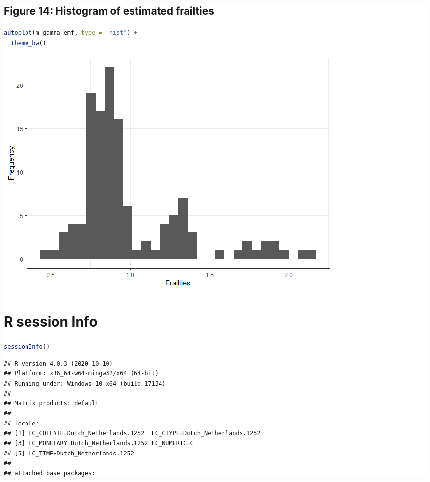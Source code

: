 ## Figure 14: Histogram of estimated frailties

``` r
autoplot(m_gamma_emf, type = "hist") + 
  theme_bw()
```

![](reproducibility_script_files/figure-markdown_github/unnamed-chunk-13-1.png)

# R session Info

``` r
sessionInfo()
```

    ## R version 4.0.3 (2020-10-10)
    ## Platform: x86_64-w64-mingw32/x64 (64-bit)
    ## Running under: Windows 10 x64 (build 17134)
    ## 
    ## Matrix products: default
    ## 
    ## locale:
    ## [1] LC_COLLATE=Dutch_Netherlands.1252  LC_CTYPE=Dutch_Netherlands.1252   
    ## [3] LC_MONETARY=Dutch_Netherlands.1252 LC_NUMERIC=C                      
    ## [5] LC_TIME=Dutch_Netherlands.1252    
    ## 
    ## attached base packages: